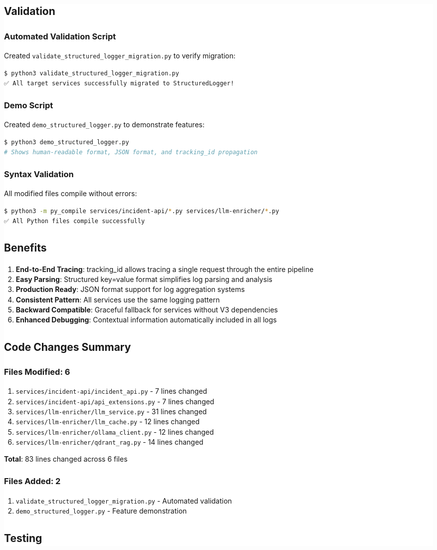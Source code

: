 ## Validation

### Automated Validation Script
Created `validate_structured_logger_migration.py` to verify migration:
```bash
$ python3 validate_structured_logger_migration.py
✅ All target services successfully migrated to StructuredLogger!
```

### Demo Script
Created `demo_structured_logger.py` to demonstrate features:
```bash
$ python3 demo_structured_logger.py
# Shows human-readable format, JSON format, and tracking_id propagation
```

### Syntax Validation
All modified files compile without errors:
```bash
$ python3 -m py_compile services/incident-api/*.py services/llm-enricher/*.py
✅ All Python files compile successfully
```

## Benefits

1. **End-to-End Tracing**: tracking_id allows tracing a single request through the entire pipeline
2. **Easy Parsing**: Structured key=value format simplifies log parsing and analysis
3. **Production Ready**: JSON format support for log aggregation systems
4. **Consistent Pattern**: All services use the same logging pattern
5. **Backward Compatible**: Graceful fallback for services without V3 dependencies
6. **Enhanced Debugging**: Contextual information automatically included in all logs

## Code Changes Summary

### Files Modified: 6
1. `services/incident-api/incident_api.py` - 7 lines changed
2. `services/incident-api/api_extensions.py` - 7 lines changed
3. `services/llm-enricher/llm_service.py` - 31 lines changed
4. `services/llm-enricher/llm_cache.py` - 12 lines changed
5. `services/llm-enricher/ollama_client.py` - 12 lines changed
6. `services/llm-enricher/qdrant_rag.py` - 14 lines changed

**Total**: 83 lines changed across 6 files

### Files Added: 2
1. `validate_structured_logger_migration.py` - Automated validation
2. `demo_structured_logger.py` - Feature demonstration

## Testing
